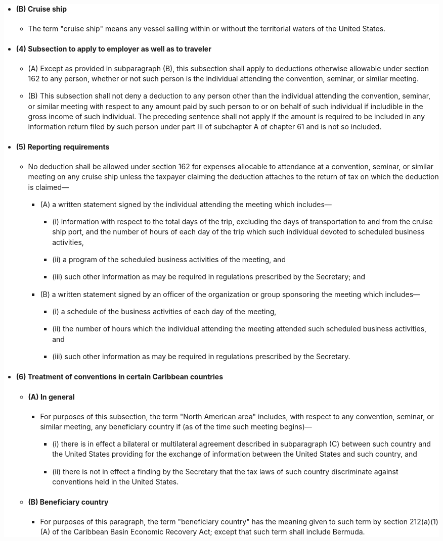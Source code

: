   * #### (B) Cruise ship
    * The term "cruise ship" means any vessel sailing within or without the territorial waters of the United States.

* #### (4) Subsection to apply to employer as well as to traveler
    * (A) Except as provided in subparagraph (B), this subsection shall apply to deductions otherwise allowable under section 162 to any person, whether or not such person is the individual attending the convention, seminar, or similar meeting.

    * (B) This subsection shall not deny a deduction to any person other than the individual attending the convention, seminar, or similar meeting with respect to any amount paid by such person to or on behalf of such individual if includible in the gross income of such individual. The preceding sentence shall not apply if the amount is required to be included in any information return filed by such person under part III of subchapter A of chapter 61 and is not so included.

* #### (5) Reporting requirements
  * No deduction shall be allowed under section 162 for expenses allocable to attendance at a convention, seminar, or similar meeting on any cruise ship unless the taxpayer claiming the deduction attaches to the return of tax on which the deduction is claimed—

    * (A) a written statement signed by the individual attending the meeting which includes—

      * (i) information with respect to the total days of the trip, excluding the days of transportation to and from the cruise ship port, and the number of hours of each day of the trip which such individual devoted to scheduled business activities,

      * (ii) a program of the scheduled business activities of the meeting, and

      * (iii) such other information as may be required in regulations prescribed by the Secretary; and


    * (B) a written statement signed by an officer of the organization or group sponsoring the meeting which includes—

      * (i) a schedule of the business activities of each day of the meeting,

      * (ii) the number of hours which the individual attending the meeting attended such scheduled business activities, and

      * (iii) such other information as may be required in regulations prescribed by the Secretary.

* #### (6) Treatment of conventions in certain Caribbean countries
  * #### (A) In general
    * For purposes of this subsection, the term "North American area" includes, with respect to any convention, seminar, or similar meeting, any beneficiary country if (as of the time such meeting begins)—

      * (i) there is in effect a bilateral or multilateral agreement described in subparagraph (C) between such country and the United States providing for the exchange of information between the United States and such country, and

      * (ii) there is not in effect a finding by the Secretary that the tax laws of such country discriminate against conventions held in the United States.

  * #### (B) Beneficiary country
    * For purposes of this paragraph, the term "beneficiary country" has the meaning given to such term by section 212(a)(1)(A) of the Caribbean Basin Economic Recovery Act; except that such term shall include Bermuda.
